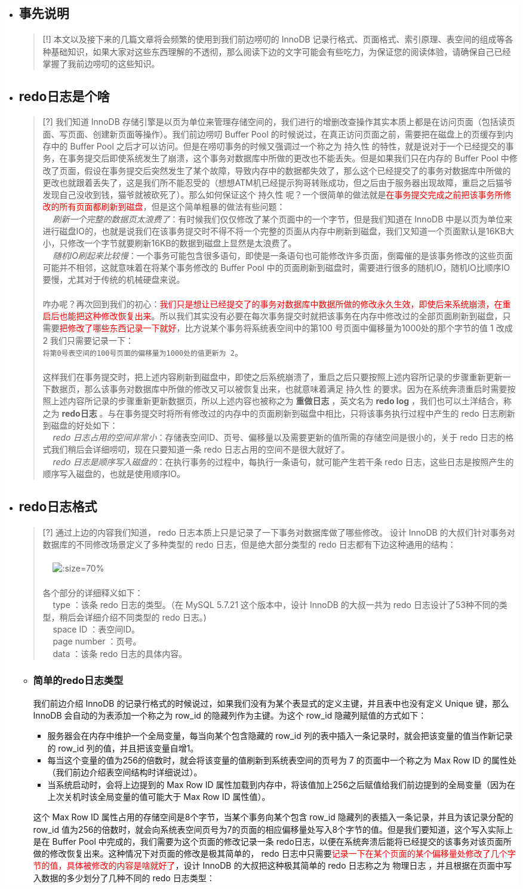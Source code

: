 
* ## 事先说明

    > [!] 本文以及接下来的几篇文章将会频繁的使用到我们前边唠叨的 InnoDB 记录行格式、页面格式、索引原理、表空间的组成等各种基础知识，如果大家对这些东西理解的不透彻，那么阅读下边的文字可能会有些吃力，为保证您的阅读体验，请确保自己已经掌握了我前边唠叨的这些知识。

* ## redo日志是个啥

    > [?] 我们知道 InnoDB 存储引擎是以页为单位来管理存储空间的，我们进行的增删改查操作其实本质上都是在访问页面（包括读页面、写页面、创建新页面等操作）。我们前边唠叨 Buffer Pool 的时候说过，在真正访问页面之前，需要把在磁盘上的页缓存到内存中的 Buffer Pool 之后才可以访问。但是在唠叨事务的时候又强调过一个称之为 持久性 的特性，就是说对于一个已经提交的事务，在事务提交后即使系统发生了崩溃，这个事务对数据库中所做的更改也不能丢失。但是如果我们只在内存的 Buffer Pool 中修改了页面，假设在事务提交后突然发生了某个故障，导致内存中的数据都失效了，那么这个已经提交了的事务对数据库中所做的更改也就跟着丢失了，这是我们所不能忍受的（想想ATM机已经提示狗哥转账成功，但之后由于服务器出现故障，重启之后猫爷发现自己没收到钱，猫爷就被砍死了）。那么如何保证这个 持久性 呢？一个很简单的做法就是<span style='color:red'>在事务提交完成之前把该事务所修改的所有页面都刷新到磁盘</span>，但是这个简单粗暴的做法有些问题：
    <br><span style='padding-left:1.2em'>*刷新一个完整的数据页太浪费了*：有时候我们仅仅修改了某个页面中的一个字节，但是我们知道在 InnoDB 中是以页为单位来进行磁盘IO的，也就是说我们在该事务提交时不得不将一个完整的页面从内存中刷新到磁盘，我们又知道一个页面默认是16KB大小，只修改一个字节就要刷新16KB的数据到磁盘上显然是太浪费了。
    <br><span style='padding-left:1.2em'>*随机IO刷起来比较慢*：一个事务可能包含很多语句，即使是一条语句也可能修改许多页面，倒霉催的是该事务修改的这些页面可能并不相邻，这就意味着在将某个事务修改的 Buffer Pool 中的页面刷新到磁盘时，需要进行很多的随机IO，随机IO比顺序IO要慢，尤其对于传统的机械硬盘来说。
    <br><br>咋办呢？再次回到我们的初心：<span style='color:red'>我们只是想让已经提交了的事务对数据库中数据所做的修改永久生效，即使后来系统崩溃，在重启后也能把这种修改恢复出来</span>。所以我们其实没有必要在每次事务提交时就把该事务在内存中修改过的全部页面刷新到磁盘，只需要<span style='color:red'>把修改了哪些东西记录一下就好</span>，比方说某个事务将系统表空间中的第100 号页面中偏移量为1000处的那个字节的值 1 改成 2 我们只需要记录一下：
    <br>`将第0号表空间的100号页面的偏移量为1000处的值更新为 2`。
    <br><br>这样我们在事务提交时，把上述内容刷新到磁盘中，即使之后系统崩溃了，重启之后只要按照上述内容所记录的步骤重新更新一下数据页，那么该事务对数据库中所做的修改又可以被恢复出来，也就意味着满足 持久性 的要求。因为在系统奔溃重启时需要按照上述内容所记录的步骤重新更新数据页，所以上述内容也被称之为 **重做日志** ，英文名为 **redo log** ，我们也可以土洋结合，称之为 **redo日志** 。与在事务提交时将所有修改过的内存中的页面刷新到磁盘中相比，只将该事务执行过程中产生的 redo 日志刷新到磁盘的好处如下：
    <br><span style='padding-left:1.2em'>*redo 日志占用的空间非常小*：存储表空间ID、页号、偏移量以及需要更新的值所需的存储空间是很小的，关于 redo 日志的格式我们稍后会详细唠叨，现在只要知道一条 redo 日志占用的空间不是很大就好了。
    <br><span style='padding-left:1.2em'>*redo 日志是顺序写入磁盘的*：在执行事务的过程中，每执行一条语句，就可能产生若干条 redo 日志，这些日志是按照产生的顺序写入磁盘的，也就是使用顺序IO。

* ## redo日志格式

    > [?] 通过上边的内容我们知道， redo 日志本质上只是记录了一下事务对数据库做了哪些修改。 设计 InnoDB 的大叔们针对事务对数据库的不同修改场景定义了多种类型的 redo 日志，但是绝大部分类型的 redo 日志都有下边这种通用的结构：
    <br><br><span style='padding-left:1.2em'>![](/.images/doc/framework/mysql/book/20_redo-01/rd-01.png ':size=70%')
    <br><br>各个部分的详细释义如下：
    <br><span style='padding-left:1.2em'>type ：该条 redo 日志的类型。（在 MySQL 5.7.21 这个版本中，设计 InnoDB 的大叔一共为 redo 日志设计了53种不同的类型，稍后会详细介绍不同类型的 redo 日志。)
    <br><span style='padding-left:1.2em'>space ID ：表空间ID。
    <br><span style='padding-left:1.2em'>page number ：页号。
    <br><span style='padding-left:1.2em'>data ：该条 redo 日志的具体内容。

    + ### 简单的redo日志类型

        我们前边介绍 InnoDB 的记录行格式的时候说过，如果我们没有为某个表显式的定义主键，并且表中也没有定义 Unique 键，那么 InnoDB 会自动的为表添加一个称之为 row_id 的隐藏列作为主键。为这个 row_id 隐藏列赋值的方式如下：
        
        - 服务器会在内存中维护一个全局变量，每当向某个包含隐藏的 row_id 列的表中插入一条记录时，就会把该变量的值当作新记录的 row_id 列的值，并且把该变量自增1。
        - 每当这个变量的值为256的倍数时，就会将该变量的值刷新到系统表空间的页号为 7 的页面中一个称之为 Max Row ID 的属性处（我们前边介绍表空间结构时详细说过）。
        - 当系统启动时，会将上边提到的 Max Row ID 属性加载到内存中，将该值加上256之后赋值给我们前边提到的全局变量（因为在上次关机时该全局变量的值可能大于 Max Row ID 属性值）。
        
        这个 Max Row ID 属性占用的存储空间是8个字节，当某个事务向某个包含 row_id 隐藏列的表插入一条记录，并且为该记录分配的 row_id 值为256的倍数时，就会向系统表空间页号为7的页面的相应偏移量处写入8个字节的值。但是我们要知道，这个写入实际上是在 Buffer Pool 中完成的，我们需要为这个页面的修改记录一条 redo日志，以便在系统奔溃后能将已经提交的该事务对该页面所做的修改恢复出来。这种情况下对页面的修改是极其简单的， redo 日志中只需要<span style='color:red'>记录一下在某个页面的某个偏移量处修改了几个字节的值，具体被修改的内容是啥就好了</span>，设计 InnoDB 的大叔把这种极其简单的 redo 日志称之为 物理日志 ，并且根据在页面中写入数据的多少划分了几种不同的 redo 日志类型：
        